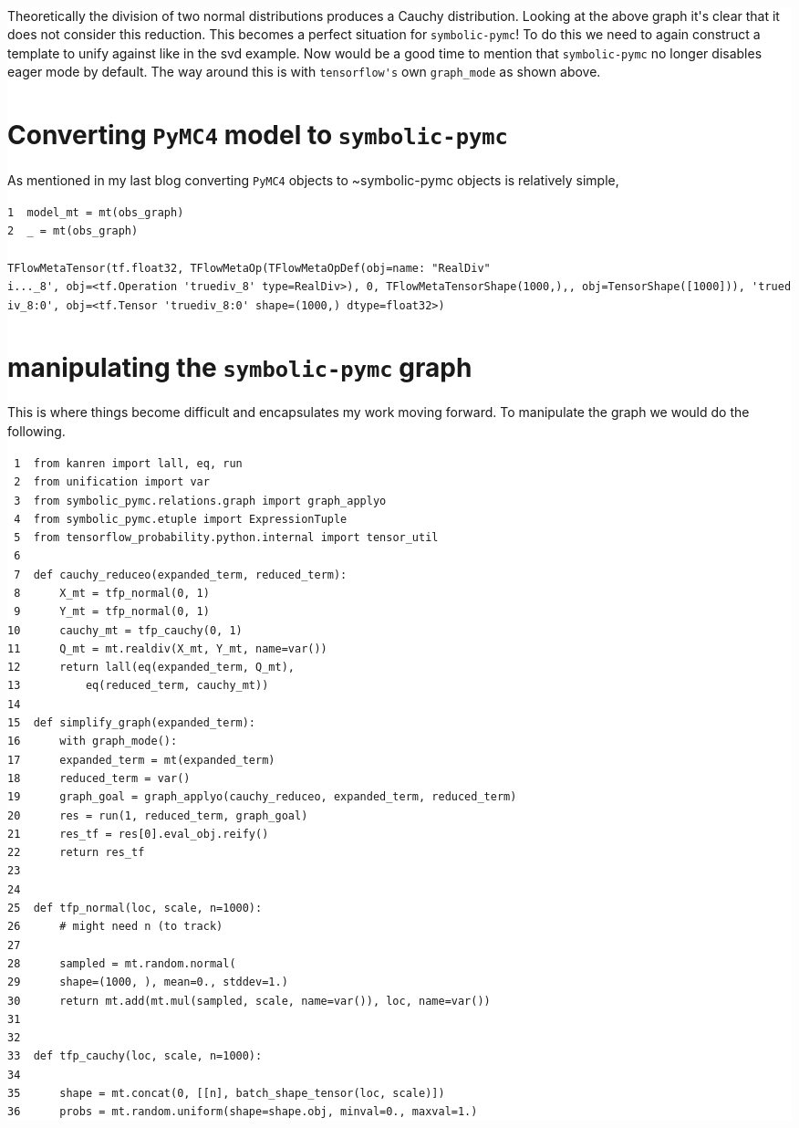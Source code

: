 Theoretically the division of two normal distributions produces a
Cauchy distribution. Looking at the above graph it's clear that it
does not consider this reduction. This becomes a perfect situation for
`symbolic-pymc`! To do this we need to again construct a template to
unify against like in the svd example. Now would be a good time to
mention that `symbolic-pymc` no longer disables eager mode by
default. The way around this is with `tensorflow's` own `graph_mode`
as shown above.


# Converting `PyMC4` model to `symbolic-pymc`

As mentioned in my last blog converting `PyMC4` objects to
~symbolic-pymc objects is relatively simple,

    1  model_mt = mt(obs_graph)
    2  _ = mt(obs_graph)

    TFlowMetaTensor(tf.float32, TFlowMetaOp(TFlowMetaOpDef(obj=name: "RealDiv"
    i..._8', obj=<tf.Operation 'truediv_8' type=RealDiv>), 0, TFlowMetaTensorShape(1000,),, obj=TensorShape([1000])), 'truediv_8:0', obj=<tf.Tensor 'truediv_8:0' shape=(1000,) dtype=float32>)


# manipulating the `symbolic-pymc` graph

This is where things become difficult and encapsulates my work moving
forward. To manipulate the graph we would do the following.

     1  from kanren import lall, eq, run
     2  from unification import var
     3  from symbolic_pymc.relations.graph import graph_applyo
     4  from symbolic_pymc.etuple import ExpressionTuple
     5  from tensorflow_probability.python.internal import tensor_util
     6  
     7  def cauchy_reduceo(expanded_term, reduced_term):
     8      X_mt = tfp_normal(0, 1)
     9      Y_mt = tfp_normal(0, 1)
    10      cauchy_mt = tfp_cauchy(0, 1)
    11      Q_mt = mt.realdiv(X_mt, Y_mt, name=var())
    12      return lall(eq(expanded_term, Q_mt),
    13  		eq(reduced_term, cauchy_mt))
    14  
    15  def simplify_graph(expanded_term):
    16      with graph_mode():
    17  	expanded_term = mt(expanded_term)
    18  	reduced_term = var()
    19  	graph_goal = graph_applyo(cauchy_reduceo, expanded_term, reduced_term)
    20  	res = run(1, reduced_term, graph_goal)
    21  	res_tf = res[0].eval_obj.reify()
    22  	return res_tf
    23  
    24  
    25  def tfp_normal(loc, scale, n=1000):
    26      # might need n (to track)
    27  
    28      sampled = mt.random.normal(
    29      shape=(1000, ), mean=0., stddev=1.)
    30      return mt.add(mt.mul(sampled, scale, name=var()), loc, name=var())
    31  
    32  
    33  def tfp_cauchy(loc, scale, n=1000):
    34  
    35      shape = mt.concat(0, [[n], batch_shape_tensor(loc, scale)])
    36      probs = mt.random.uniform(shape=shape.obj, minval=0., maxval=1.)